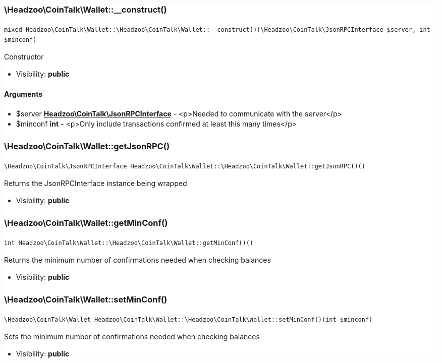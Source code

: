 
### \Headzoo\CoinTalk\Wallet::__construct()

```
mixed Headzoo\CoinTalk\Wallet::\Headzoo\CoinTalk\Wallet::__construct()(\Headzoo\CoinTalk\JsonRPCInterface $server, int $minconf)
```

Constructor



* Visibility: **public**

#### Arguments

* $server **[Headzoo\CoinTalk\JsonRPCInterface](Headzoo-CoinTalk-JsonRPCInterface.md)** - &lt;p&gt;Needed to communicate with the server&lt;/p&gt;
* $minconf **int** - &lt;p&gt;Only include transactions confirmed at least this many times&lt;/p&gt;



### \Headzoo\CoinTalk\Wallet::getJsonRPC()

```
\Headzoo\CoinTalk\JsonRPCInterface Headzoo\CoinTalk\Wallet::\Headzoo\CoinTalk\Wallet::getJsonRPC()()
```

Returns the JsonRPCInterface instance being wrapped



* Visibility: **public**



### \Headzoo\CoinTalk\Wallet::getMinConf()

```
int Headzoo\CoinTalk\Wallet::\Headzoo\CoinTalk\Wallet::getMinConf()()
```

Returns the minimum number of confirmations needed when checking balances



* Visibility: **public**



### \Headzoo\CoinTalk\Wallet::setMinConf()

```
\Headzoo\CoinTalk\Wallet Headzoo\CoinTalk\Wallet::\Headzoo\CoinTalk\Wallet::setMinConf()(int $minconf)
```

Sets the minimum number of confirmations needed when checking balances



* Visibility: **public**
